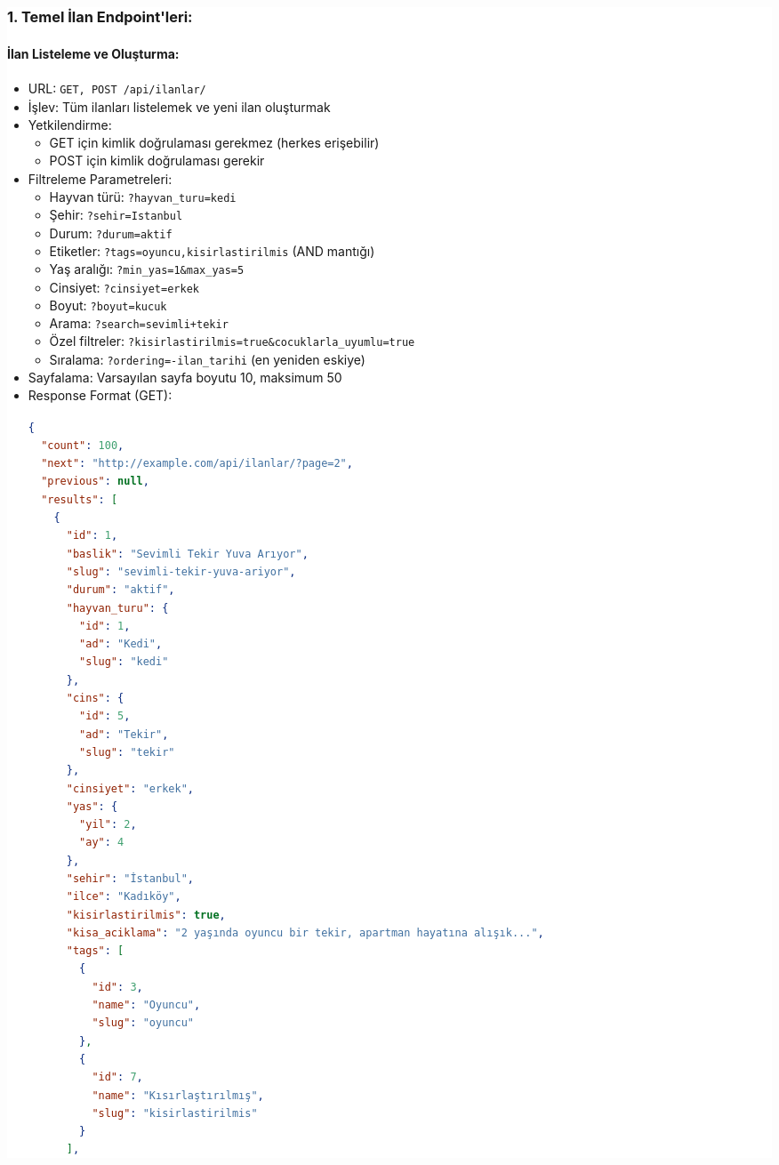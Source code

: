 ### 1. Temel İlan Endpoint'leri:

#### İlan Listeleme ve Oluşturma:
* URL: `GET, POST /api/ilanlar/`
* İşlev: Tüm ilanları listelemek ve yeni ilan oluşturmak
* Yetkilendirme:
  * GET için kimlik doğrulaması gerekmez (herkes erişebilir)
  * POST için kimlik doğrulaması gerekir
* Filtreleme Parametreleri:
  * Hayvan türü: `?hayvan_turu=kedi`
  * Şehir: `?sehir=Istanbul`
  * Durum: `?durum=aktif`
  * Etiketler: `?tags=oyuncu,kisirlastirilmis` (AND mantığı)
  * Yaş aralığı: `?min_yas=1&max_yas=5`
  * Cinsiyet: `?cinsiyet=erkek`
  * Boyut: `?boyut=kucuk`
  * Arama: `?search=sevimli+tekir`
  * Özel filtreler: `?kisirlastirilmis=true&cocuklarla_uyumlu=true`
  * Sıralama: `?ordering=-ilan_tarihi` (en yeniden eskiye)
* Sayfalama: Varsayılan sayfa boyutu 10, maksimum 50
* Response Format (GET):
  ```json
  {
    "count": 100,
    "next": "http://example.com/api/ilanlar/?page=2",
    "previous": null,
    "results": [
      {
        "id": 1,
        "baslik": "Sevimli Tekir Yuva Arıyor",
        "slug": "sevimli-tekir-yuva-ariyor",
        "durum": "aktif",
        "hayvan_turu": {
          "id": 1,
          "ad": "Kedi",
          "slug": "kedi"
        },
        "cins": {
          "id": 5,
          "ad": "Tekir",
          "slug": "tekir"
        },
        "cinsiyet": "erkek",
        "yas": {
          "yil": 2,
          "ay": 4
        },
        "sehir": "İstanbul",
        "ilce": "Kadıköy",
        "kisirlastirilmis": true,
        "kisa_aciklama": "2 yaşında oyuncu bir tekir, apartman hayatına alışık...",
        "tags": [
          {
            "id": 3,
            "name": "Oyuncu",
            "slug": "oyuncu"
          },
          {
            "id": 7,
            "name": "Kısırlaştırılmış",
            "slug": "kisirlastirilmis"
          }
        ],
  ```